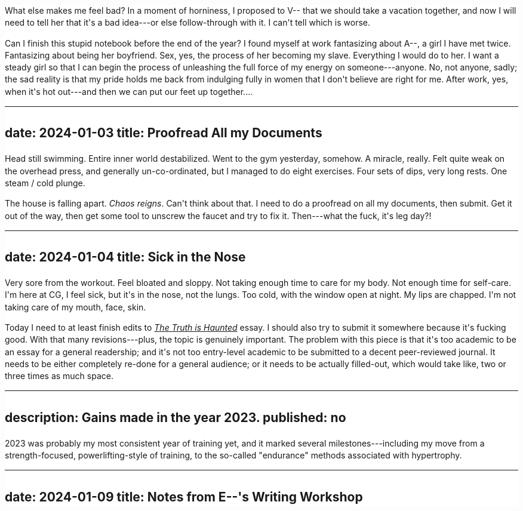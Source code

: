 What else makes me feel bad? In a moment of horniness, I proposed to V-- that we should take a vacation together, and now I will need to tell her that it's a bad idea---or else follow-through with it. I can't tell which is worse.

Can I finish this stupid notebook before the end of the year? I found myself at work fantasizing about A--, a girl I have met twice. Fantasizing about being her boyfriend. Sex, yes, the process of her becoming my slave. Everything I would do to her. I want a steady girl so that I can begin the process of unleashing the full force of my energy on someone---anyone. No, not anyone, sadly; the sad reality is that my pride holds me back from indulging fully in women that I don't believe are right for me. After work, yes, when it's hot out---and then we can put our feet up together....

---
date: 2024-01-03
title: Proofread All my Documents
---

Head still swimming. Entire inner world destabilized. Went to the gym yesterday, somehow. A miracle, really. Felt quite weak on the overhead press, and generally un-co-ordinated, but I managed to do eight exercises. Four sets of dips, very long rests. One steam / cold plunge.

The house is falling apart. *Chaos reigns*. Can't think about that. I need to do a proofread on all my documents, then submit. Get it out of the way, then get some tool to unscrew the faucet and try to fix it. Then---what the fuck, it's leg day?!

---
date: 2024-01-04
title: Sick in the Nose
---

Very sore from the workout. Feel bloated and sloppy. Not taking enough time to care for my body. Not enough time for self-care. I'm here at CG, I feel sick, but it's in the nose, not the lungs. Too cold, with the window open at night. My lips are chapped. I'm not taking care of my mouth, face, skin.

Today I need to at least finish edits to [*The Truth is Haunted*](/the-truth-is-haunted) essay. I should also try to submit it somewhere because it's fucking good. With that many revisions---plus, the topic is genuinely important. The problem with this piece is that it's too academic to be an essay for a general readership; and it's not too entry-level academic to be submitted to a decent peer-reviewed journal. It needs to be either completely re-done for a general audience; or it needs to be actually filled-out, which would take like, two or three times as much space.

---
description: Gains made in the year 2023.
published: no
---

2023 was probably my most consistent year of training yet, and it marked several milestones---including my move from a strength-focused, powerlifting-style of training, to the so-called "endurance" methods associated with hypertrophy.

---
date: 2024-01-09
title: Notes from E--'s Writing Workshop
---
